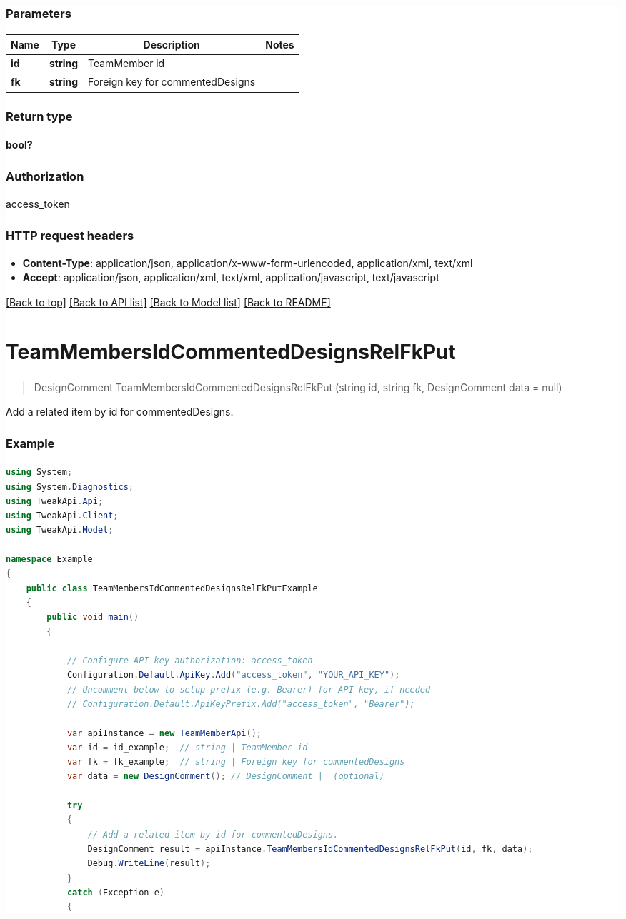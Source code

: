 ### Parameters

Name | Type | Description  | Notes
------------- | ------------- | ------------- | -------------
 **id** | **string**| TeamMember id | 
 **fk** | **string**| Foreign key for commentedDesigns | 

### Return type

**bool?**

### Authorization

[access_token](../README.md#access_token)

### HTTP request headers

 - **Content-Type**: application/json, application/x-www-form-urlencoded, application/xml, text/xml
 - **Accept**: application/json, application/xml, text/xml, application/javascript, text/javascript

[[Back to top]](#) [[Back to API list]](../README.md#documentation-for-api-endpoints) [[Back to Model list]](../README.md#documentation-for-models) [[Back to README]](../README.md)

<a name="teammembersidcommenteddesignsrelfkput"></a>
# **TeamMembersIdCommentedDesignsRelFkPut**
> DesignComment TeamMembersIdCommentedDesignsRelFkPut (string id, string fk, DesignComment data = null)

Add a related item by id for commentedDesigns.

### Example
```csharp
using System;
using System.Diagnostics;
using TweakApi.Api;
using TweakApi.Client;
using TweakApi.Model;

namespace Example
{
    public class TeamMembersIdCommentedDesignsRelFkPutExample
    {
        public void main()
        {
            
            // Configure API key authorization: access_token
            Configuration.Default.ApiKey.Add("access_token", "YOUR_API_KEY");
            // Uncomment below to setup prefix (e.g. Bearer) for API key, if needed
            // Configuration.Default.ApiKeyPrefix.Add("access_token", "Bearer");

            var apiInstance = new TeamMemberApi();
            var id = id_example;  // string | TeamMember id
            var fk = fk_example;  // string | Foreign key for commentedDesigns
            var data = new DesignComment(); // DesignComment |  (optional) 

            try
            {
                // Add a related item by id for commentedDesigns.
                DesignComment result = apiInstance.TeamMembersIdCommentedDesignsRelFkPut(id, fk, data);
                Debug.WriteLine(result);
            }
            catch (Exception e)
            {
```